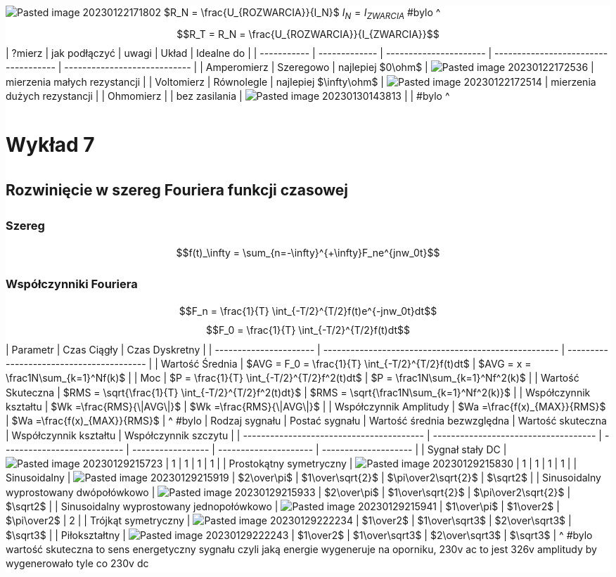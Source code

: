 ![Pasted image 20230122171802](/Notatki/Semestr%201/Miernictwo%20w%20informatyce%20i%20telekomunikacji/Wyk%C5%82ady/Kolos/Pasted%20image%2020230122171802.png)
$R_N = \frac{U_{ROZWARCIA}}{I_N}$
$I_N = I_{ZWARCIA}$
#bylo  ^
$$R_T = R_N = \frac{U_{ROZWARCIA}}{I_{ZWARCIA}}$$
| ?mierz      | jak podłączyć | uwagi                  | Układ                                | Idealne do                   |
| ----------- | ------------- | ---------------------- | ------------------------------------ | ---------------------------- |
| Amperomierz | Szeregowo     | najlepiej $0\ohm$      | ![Pasted image 20230122172536](/Notatki/Semestr%201/Miernictwo%20w%20informatyce%20i%20telekomunikacji/Wyk%C5%82ady/Kolos/Pasted%20image%2020230122172536.png) | mierzenia małych rezystancji |
| Voltomierz  | Równolegle    | najlepiej $\infty\ohm$ | ![Pasted image 20230122172514](/Notatki/Semestr%201/Miernictwo%20w%20informatyce%20i%20telekomunikacji/Wyk%C5%82ady/Kolos/Pasted%20image%2020230122172514.png) | mierzenia dużych rezystancji | 
| Ohmomierz   |               | bez zasilania          | ![Pasted image 20230130143813](/Notatki/Semestr%201/Miernictwo%20w%20informatyce%20i%20telekomunikacji/Wyk%C5%82ady/Kolos/Pasted%20image%2020230130143813.png) |                              |
#bylo ^
# Wykład 7

## Rozwinięcie w szereg Fouriera funkcji czasowej
### Szereg
$$f(t)_\infty = \sum_{n=-\infty}^{+\infty}F_ne^{jnw_0t}$$
### Współczynniki Fouriera
$$F_n = \frac{1}{T} \int_{-T/2}^{T/2}f(t)e^{-jnw_0t}dt$$
$$F_0 = \frac{1}{T} \int_{-T/2}^{T/2}f(t)dt$$
| Parametr               | Czas Ciągły                                          | Czas Dyskretny                           |
| ---------------------- | ---------------------------------------------------- | ---------------------------------------- |
| Wartość Średnia        | $AVG = F_0 = \frac{1}{T} \int_{-T/2}^{T/2}f(t)dt$    | $AVG = x = \frac1N\sum_{k=1}^Nf(k)$      |
| Moc                    | $P = \frac{1}{T} \int_{-T/2}^{T/2}f^2(t)dt$          | $P = \frac1N\sum_{k=1}^Nf^2(k)$          |
| Wartość Skuteczna          | $RMS = \sqrt{\frac{1}{T} \int_{-T/2}^{T/2}f^2(t)dt}$ | $RMS = \sqrt{\frac1N\sum_{k=1}^Nf^2(k)}$ |
| Współczynnik kształtu  | $Wk =\frac{RMS}{\|AVG\|}$                           | $Wk =\frac{RMS}{\|AVG\|}$               |
| Współczynnik Amplitudy | $Wa =\frac{f(x)_{MAX}}{RMS}$                            | $Wa =\frac{f(x)_{MAX}}{RMS}$                |
^ #bylo
| Rodzaj sygnału                           | Postać sygnału                       | Wartość średnia bezwzględna | Wartość skuteczna | Współczynnik kształtu | Współczynnik szczytu |
| ---------------------------------------- | ------------------------------------ | --------------------------- | ----------------- | --------------------- | -------------------- |
| Sygnał stały DC                          | ![Pasted image 20230129215723](/Notatki/Semestr%201/Miernictwo%20w%20informatyce%20i%20telekomunikacji/Wyk%C5%82ady/Kolos/Pasted%20image%2020230129215723.png) | $1$                         | $1$               | $1$                   | $1$                  |
| Prostokątny symetryczny                  | ![Pasted image 20230129215830](/Notatki/Semestr%201/Miernictwo%20w%20informatyce%20i%20telekomunikacji/Wyk%C5%82ady/Kolos/Pasted%20image%2020230129215830.png) | $1$                         | $1$               | $1$                   | $1$                  |
| Sinusoidalny                             | ![Pasted image 20230129215919](/Notatki/Semestr%201/Miernictwo%20w%20informatyce%20i%20telekomunikacji/Wyk%C5%82ady/Kolos/Pasted%20image%2020230129215919.png) | $2\over\pi$                 | $1\over\sqrt{2}$  | $\pi\over2\sqrt{2}$   | $\sqrt2$             |
| Sinusoidalny wyprostowany dwópołówkowo   | ![Pasted image 20230129215933](/Notatki/Semestr%201/Miernictwo%20w%20informatyce%20i%20telekomunikacji/Wyk%C5%82ady/Kolos/Pasted%20image%2020230129215933.png) | $2\over\pi$                 | $1\over\sqrt{2}$  | $\pi\over2\sqrt{2}$   | $\sqrt2$             |
| Sinusoidalny wyprostowany jednopołówkowo | ![Pasted image 20230129215941](/Notatki/Semestr%201/Miernictwo%20w%20informatyce%20i%20telekomunikacji/Wyk%C5%82ady/Kolos/Pasted%20image%2020230129215941.png) | $1\over\pi$                 | $1\over2$         | $\pi\over2$           | $2$                  |
| Trójkąt symetryczny                      | ![Pasted image 20230129222234](/Notatki/Semestr%201/Miernictwo%20w%20informatyce%20i%20telekomunikacji/Wyk%C5%82ady/Kolos/Pasted%20image%2020230129222234.png) | $1\over2$                   | $1\over\sqrt3$    | $2\over\sqrt3$        | $\sqrt3$               |
| Piłokształtny                            | ![Pasted image 20230129222243](/Notatki/Semestr%201/Miernictwo%20w%20informatyce%20i%20telekomunikacji/Wyk%C5%82ady/Kolos/Pasted%20image%2020230129222243.png) | $1\over2$                   | $1\over\sqrt3$    | $2\over\sqrt3$        | $\sqrt3$               |
^ #bylo
wartość skuteczna to sens energetyczny sygnału
czyli jaką energie wygeneruje na oporniku, 230v ac to jest 326v amplitudy by wygenerowało tyle co 230v dc
